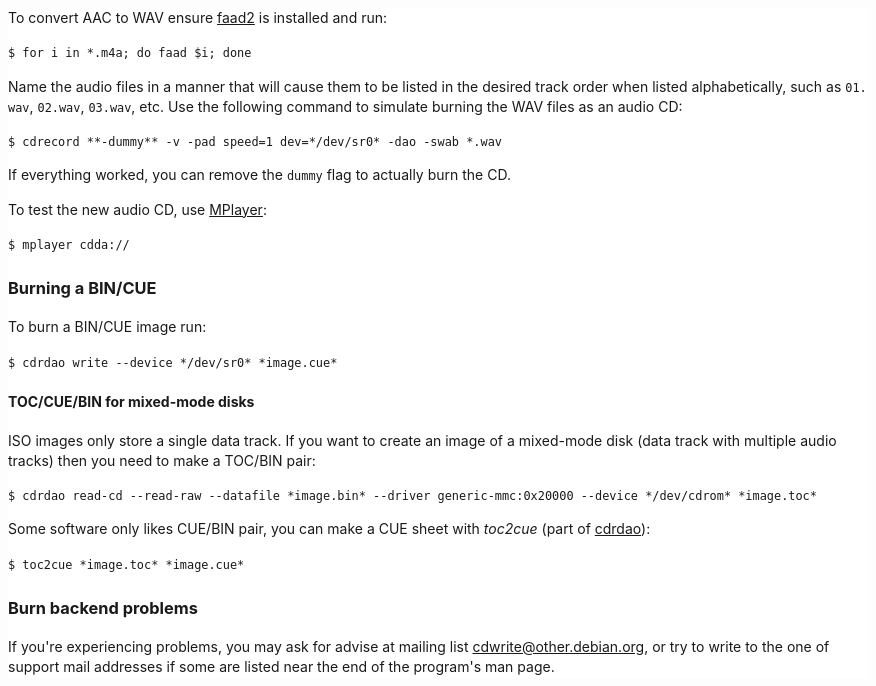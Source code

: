 To convert AAC to WAV ensure [faad2](https://www.archlinux.org/packages/?name=faad2) is installed and run:

```
$ for i in *.m4a; do faad $i; done

```

Name the audio files in a manner that will cause them to be listed in the desired track order when listed alphabetically, such as `01.wav`, `02.wav`, `03.wav`, etc. Use the following command to simulate burning the WAV files as an audio CD:

```
$ cdrecord **-dummy** -v -pad speed=1 dev=*/dev/sr0* -dao -swab *.wav

```

If everything worked, you can remove the `dummy` flag to actually burn the CD.

To test the new audio CD, use [MPlayer](/index.php/MPlayer "MPlayer"):

```
$ mplayer cdda://

```

### Burning a BIN/CUE

To burn a BIN/CUE image run:

```
$ cdrdao write --device */dev/sr0* *image.cue*

```

#### TOC/CUE/BIN for mixed-mode disks

ISO images only store a single data track. If you want to create an image of a mixed-mode disk (data track with multiple audio tracks) then you need to make a TOC/BIN pair:

```
$ cdrdao read-cd --read-raw --datafile *image.bin* --driver generic-mmc:0x20000 --device */dev/cdrom* *image.toc*

```

Some software only likes CUE/BIN pair, you can make a CUE sheet with *toc2cue* (part of [cdrdao](https://www.archlinux.org/packages/?name=cdrdao)):

```
$ toc2cue *image.toc* *image.cue*

```

### Burn backend problems

If you're experiencing problems, you may ask for advise at mailing list [cdwrite@other.debian.org](mailto:cdwrite@other.debian.org), or try to write to the one of support mail addresses if some are listed near the end of the program's man page.
